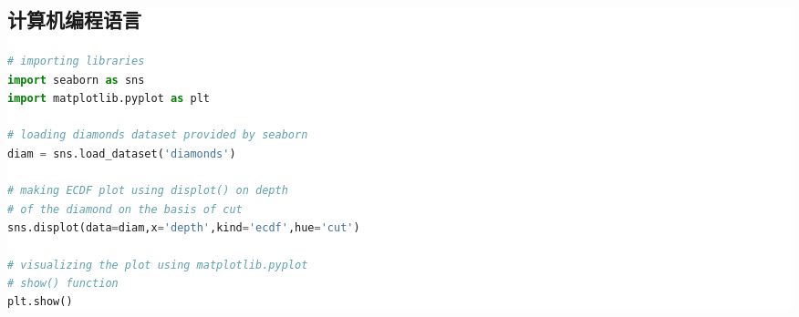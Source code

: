 ## 计算机编程语言

```py
# importing libraries
import seaborn as sns
import matplotlib.pyplot as plt

# loading diamonds dataset provided by seaborn
diam = sns.load_dataset('diamonds')

# making ECDF plot using displot() on depth
# of the diamond on the basis of cut
sns.displot(data=diam,x='depth',kind='ecdf',hue='cut')

# visualizing the plot using matplotlib.pyplot
# show() function
plt.show()
```